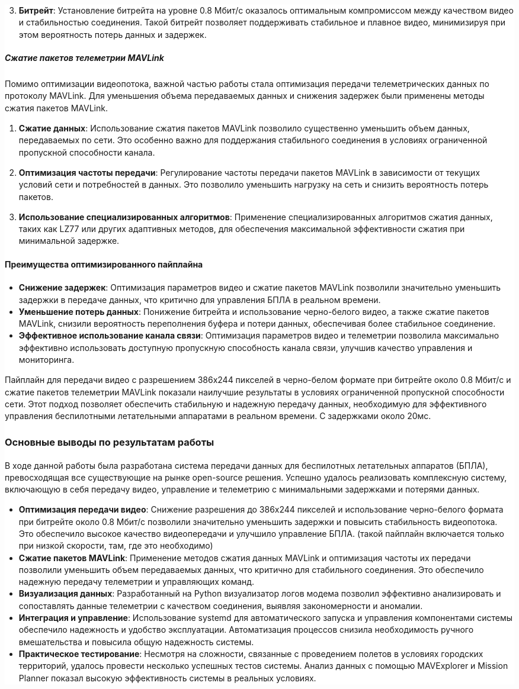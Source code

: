 3. **Битрейт**: Установление битрейта на уровне 0.8 Мбит/с оказалось оптимальным компромиссом между качеством видео и стабильностью соединения. Такой битрейт позволяет поддерживать стабильное и плавное видео, минимизируя при этом вероятность потерь данных и задержек.

##### Сжатие пакетов телеметрии MAVLink

Помимо оптимизации видеопотока, важной частью работы стала оптимизация передачи телеметрических данных по протоколу MAVLink. Для уменьшения объема передаваемых данных и снижения задержек были применены методы сжатия пакетов MAVLink.

1. **Сжатие данных**: Использование сжатия пакетов MAVLink позволило существенно уменьшить объем данных, передаваемых по сети. Это особенно важно для поддержания стабильного соединения в условиях ограниченной пропускной способности канала.
   
2. **Оптимизация частоты передачи**: Регулирование частоты передачи пакетов MAVLink в зависимости от текущих условий сети и потребностей в данных. Это позволило уменьшить нагрузку на сеть и снизить вероятность потерь пакетов.

3. **Использование специализированных алгоритмов**: Применение специализированных алгоритмов сжатия данных, таких как LZ77 или других адаптивных методов, для обеспечения максимальной эффективности сжатия при минимальной задержке.

#### Преимущества оптимизированного пайплайна

- **Снижение задержек**: Оптимизация параметров видео и сжатие пакетов MAVLink позволили значительно уменьшить задержки в передаче данных, что критично для управления БПЛА в реальном времени.
- **Уменьшение потерь данных**: Понижение битрейта и использование черно-белого видео, а также сжатие пакетов MAVLink, снизили вероятность переполнения буфера и потери данных, обеспечивая более стабильное соединение.
- **Эффективное использование канала связи**: Оптимизация параметров видео и телеметрии позволила максимально эффективно использовать доступную пропускную способность канала связи, улучшив качество управления и мониторинга.

Пайплайн для передачи видео с разрешением 386x244 пикселей в черно-белом формате при битрейте около 0.8 Мбит/с и сжатие пакетов телеметрии MAVLink показали наилучшие результаты в условиях ограниченной пропускной способности сети. Этот подход позволяет обеспечить стабильную и надежную передачу данных, необходимую для эффективного управления беспилотными летательными аппаратами в реальном времени. C задержками около 20мс.

### Основные выводы по результатам работы

В ходе данной работы была разработана система передачи данных для беспилотных летательных аппаратов (БПЛА), превосходящая все существующие на рынке open-source решения. Успешно удалось реализовать комплексную систему, включающую в себя передачу видео, управление и телеметрию с минимальными задержками и потерями данных.

- **Оптимизация передачи видео**: Снижение разрешения до 386x244 пикселей и использование черно-белого формата при битрейте около 0.8 Мбит/с позволили значительно уменьшить задержки и повысить стабильность видеопотока. Это обеспечило высокое качество видеопередачи и улучшило управление БПЛА. (такой пайплайн включается только при низкой скорости, там, где это необходимо)
- **Сжатие пакетов MAVLink**: Применение методов сжатия данных MAVLink и оптимизация частоты их передачи позволили уменьшить объем передаваемых данных, что критично для стабильного соединения. Это обеспечило надежную передачу телеметрии и управляющих команд.
- **Визуализация данных**: Разработанный на Python визуализатор логов модема позволил эффективно анализировать и сопоставлять данные телеметрии с качеством соединения, выявляя закономерности и аномалии.
- **Интеграция и управление**: Использование systemd для автоматического запуска и управления компонентами системы обеспечило надежность и удобство эксплуатации. Автоматизация процессов снизила необходимость ручного вмешательства и повысила общую надежность системы.
- **Практическое тестирование**: Несмотря на сложности, связанные с проведением полетов в условиях городских территорий, удалось провести несколько успешных тестов системы. Анализ данных с помощью MAVExplorer и Mission Planner показал высокую эффективность системы в реальных условиях.
